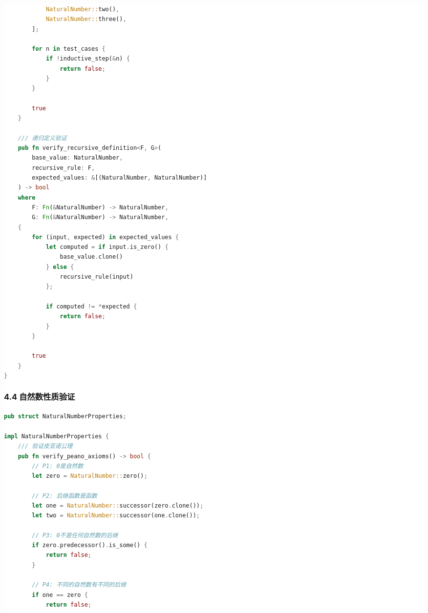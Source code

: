 ```rust
            NaturalNumber::two(),
            NaturalNumber::three(),
        ];
        
        for n in test_cases {
            if !inductive_step(&n) {
                return false;
            }
        }
        
        true
    }
    
    /// 递归定义验证
    pub fn verify_recursive_definition<F, G>(
        base_value: NaturalNumber,
        recursive_rule: F,
        expected_values: &[(NaturalNumber, NaturalNumber)]
    ) -> bool
    where
        F: Fn(&NaturalNumber) -> NaturalNumber,
        G: Fn(&NaturalNumber) -> NaturalNumber,
    {
        for (input, expected) in expected_values {
            let computed = if input.is_zero() {
                base_value.clone()
            } else {
                recursive_rule(input)
            };
            
            if computed != *expected {
                return false;
            }
        }
        
        true
    }
}
```

### 4.4 自然数性质验证

```rust
pub struct NaturalNumberProperties;

impl NaturalNumberProperties {
    /// 验证皮亚诺公理
    pub fn verify_peano_axioms() -> bool {
        // P1: 0是自然数
        let zero = NaturalNumber::zero();
        
        // P2: 后继函数是函数
        let one = NaturalNumber::successor(zero.clone());
        let two = NaturalNumber::successor(one.clone());
        
        // P3: 0不是任何自然数的后继
        if zero.predecessor().is_some() {
            return false;
        }
        
        // P4: 不同的自然数有不同的后继
        if one == zero {
            return false;
```